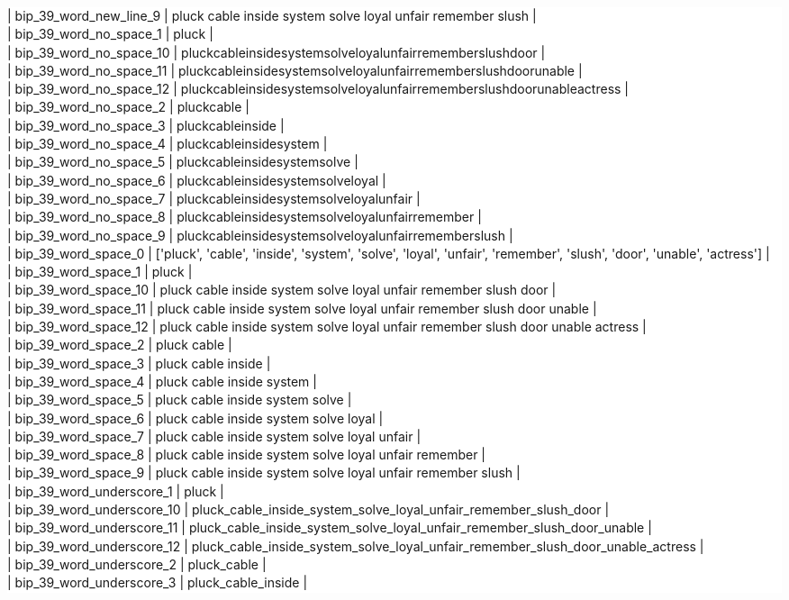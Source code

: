 | bip_39_word_new_line_9 | pluck
cable
inside
system
solve
loyal
unfair
remember
slush |  
| bip_39_word_no_space_1 | pluck |  
| bip_39_word_no_space_10 | pluckcableinsidesystemsolveloyalunfairrememberslushdoor |  
| bip_39_word_no_space_11 | pluckcableinsidesystemsolveloyalunfairrememberslushdoorunable |  
| bip_39_word_no_space_12 | pluckcableinsidesystemsolveloyalunfairrememberslushdoorunableactress |  
| bip_39_word_no_space_2 | pluckcable |  
| bip_39_word_no_space_3 | pluckcableinside |  
| bip_39_word_no_space_4 | pluckcableinsidesystem |  
| bip_39_word_no_space_5 | pluckcableinsidesystemsolve |  
| bip_39_word_no_space_6 | pluckcableinsidesystemsolveloyal |  
| bip_39_word_no_space_7 | pluckcableinsidesystemsolveloyalunfair |  
| bip_39_word_no_space_8 | pluckcableinsidesystemsolveloyalunfairremember |  
| bip_39_word_no_space_9 | pluckcableinsidesystemsolveloyalunfairrememberslush |  
| bip_39_word_space_0 | ['pluck', 'cable', 'inside', 'system', 'solve', 'loyal', 'unfair', 'remember', 'slush', 'door', 'unable', 'actress'] |  
| bip_39_word_space_1 | pluck |  
| bip_39_word_space_10 | pluck cable inside system solve loyal unfair remember slush door |  
| bip_39_word_space_11 | pluck cable inside system solve loyal unfair remember slush door unable |  
| bip_39_word_space_12 | pluck cable inside system solve loyal unfair remember slush door unable actress |  
| bip_39_word_space_2 | pluck cable |  
| bip_39_word_space_3 | pluck cable inside |  
| bip_39_word_space_4 | pluck cable inside system |  
| bip_39_word_space_5 | pluck cable inside system solve |  
| bip_39_word_space_6 | pluck cable inside system solve loyal |  
| bip_39_word_space_7 | pluck cable inside system solve loyal unfair |  
| bip_39_word_space_8 | pluck cable inside system solve loyal unfair remember |  
| bip_39_word_space_9 | pluck cable inside system solve loyal unfair remember slush |  
| bip_39_word_underscore_1 | pluck |  
| bip_39_word_underscore_10 | pluck_cable_inside_system_solve_loyal_unfair_remember_slush_door |  
| bip_39_word_underscore_11 | pluck_cable_inside_system_solve_loyal_unfair_remember_slush_door_unable |  
| bip_39_word_underscore_12 | pluck_cable_inside_system_solve_loyal_unfair_remember_slush_door_unable_actress |  
| bip_39_word_underscore_2 | pluck_cable |  
| bip_39_word_underscore_3 | pluck_cable_inside |  